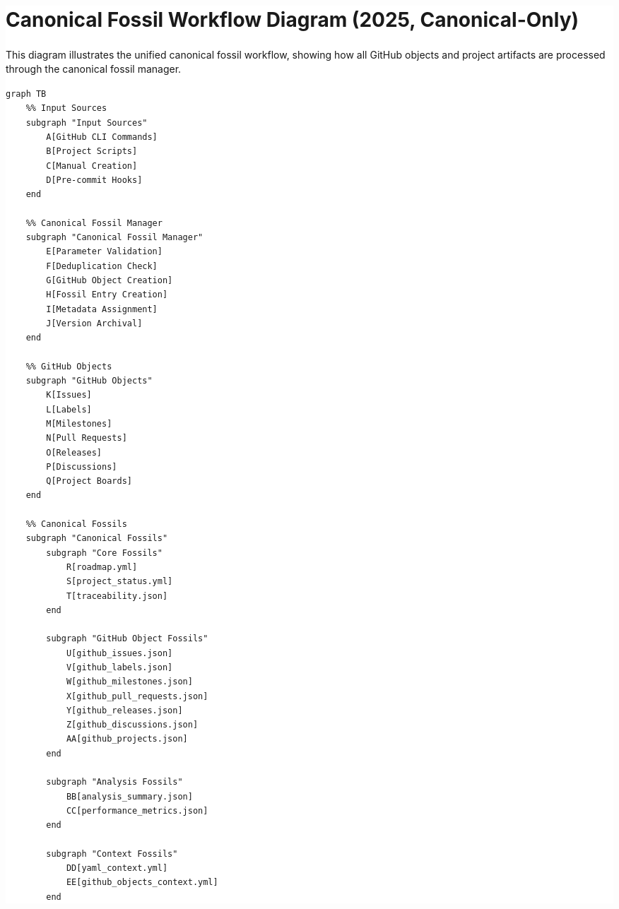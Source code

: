 # Canonical Fossil Workflow Diagram (2025, Canonical-Only)

This diagram illustrates the unified canonical fossil workflow, showing how all GitHub objects and project artifacts are processed through the canonical fossil manager.

```mermaid
graph TB
    %% Input Sources
    subgraph "Input Sources"
        A[GitHub CLI Commands]
        B[Project Scripts]
        C[Manual Creation]
        D[Pre-commit Hooks]
    end
    
    %% Canonical Fossil Manager
    subgraph "Canonical Fossil Manager"
        E[Parameter Validation]
        F[Deduplication Check]
        G[GitHub Object Creation]
        H[Fossil Entry Creation]
        I[Metadata Assignment]
        J[Version Archival]
    end
    
    %% GitHub Objects
    subgraph "GitHub Objects"
        K[Issues]
        L[Labels]
        M[Milestones]
        N[Pull Requests]
        O[Releases]
        P[Discussions]
        Q[Project Boards]
    end
    
    %% Canonical Fossils
    subgraph "Canonical Fossils"
        subgraph "Core Fossils"
            R[roadmap.yml]
            S[project_status.yml]
            T[traceability.json]
        end
        
        subgraph "GitHub Object Fossils"
            U[github_issues.json]
            V[github_labels.json]
            W[github_milestones.json]
            X[github_pull_requests.json]
            Y[github_releases.json]
            Z[github_discussions.json]
            AA[github_projects.json]
        end
        
        subgraph "Analysis Fossils"
            BB[analysis_summary.json]
            CC[performance_metrics.json]
        end
        
        subgraph "Context Fossils"
            DD[yaml_context.yml]
            EE[github_objects_context.yml]
        end
```